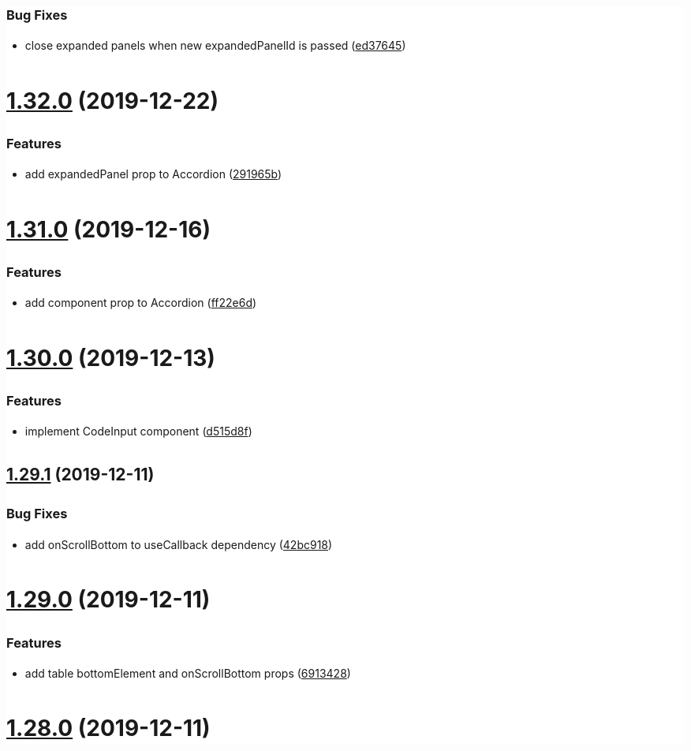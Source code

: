 ### Bug Fixes

- close expanded panels when new expandedPanelId is passed ([ed37645](https://github.com/zicodeng/ztopia-ui/commit/ed376455c48a9dca341c6ced979eb5f936e27b56))

# [1.32.0](https://github.com/zicodeng/ztopia-ui/compare/v1.31.0...v1.32.0) (2019-12-22)

### Features

- add expandedPanel prop to Accordion ([291965b](https://github.com/zicodeng/ztopia-ui/commit/291965b971cad16ba1d7ed42302a2a385ff97da5))

# [1.31.0](https://github.com/zicodeng/ztopia-ui/compare/v1.30.0...v1.31.0) (2019-12-16)

### Features

- add component prop to Accordion ([ff22e6d](https://github.com/zicodeng/ztopia-ui/commit/ff22e6da45ce28e089ccf479d7bca8eb39229ab6))

# [1.30.0](https://github.com/zicodeng/ztopia-ui/compare/v1.29.1...v1.30.0) (2019-12-13)

### Features

- implement CodeInput component ([d515d8f](https://github.com/zicodeng/ztopia-ui/commit/d515d8fb616926a0c0aa2cdfe4fcad1848700ed0))

## [1.29.1](https://github.com/zicodeng/ztopia-ui/compare/v1.29.0...v1.29.1) (2019-12-11)

### Bug Fixes

- add onScrollBottom to useCallback dependency ([42bc918](https://github.com/zicodeng/ztopia-ui/commit/42bc91866d261616f7b698ddb9290fb4972e5dfe))

# [1.29.0](https://github.com/zicodeng/ztopia-ui/compare/v1.28.0...v1.29.0) (2019-12-11)

### Features

- add table bottomElement and onScrollBottom props ([6913428](https://github.com/zicodeng/ztopia-ui/commit/69134280bf3d7f9ea61a499ec6aaa6f7b8ba01b7))

# [1.28.0](https://github.com/zicodeng/ztopia-ui/compare/v1.27.1...v1.28.0) (2019-12-11)
